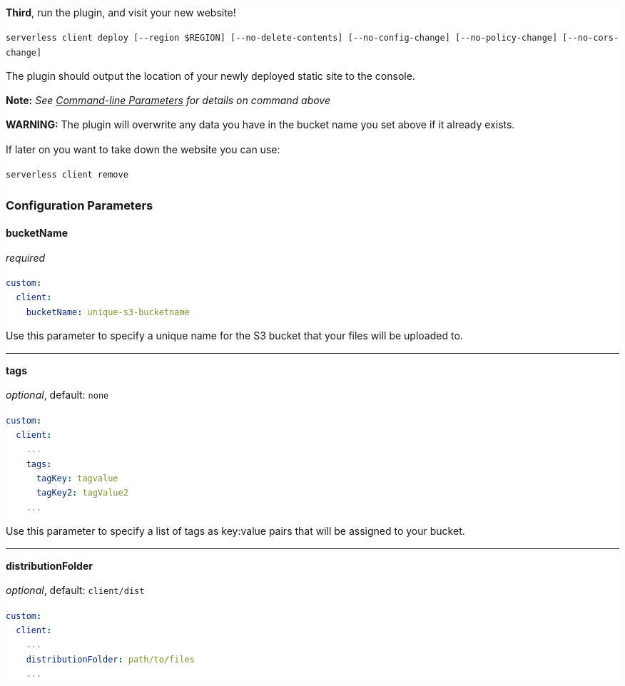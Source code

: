 **Third**, run the plugin, and visit your new website!

```
serverless client deploy [--region $REGION] [--no-delete-contents] [--no-config-change] [--no-policy-change] [--no-cors-change]
```

The plugin should output the location of your newly deployed static site to the console.

**Note:** *See [Command-line Parameters](#command-line-parameters) for details on command above*

**WARNING:** The plugin will overwrite any data you have in the bucket name you set above if it already exists.

If later on you want to take down the website you can use:

```bash
serverless client remove
```

### Configuration Parameters

**bucketName**

_required_

```yaml
custom:
  client:
    bucketName: unique-s3-bucketname
```

Use this parameter to specify a unique name for the S3 bucket that your files will be uploaded to.

---

**tags**

_optional_, default: `none`

```yaml
custom:
  client:
    ...
    tags:
      tagKey: tagvalue
      tagKey2: tagValue2
    ...
```

Use this parameter to specify a list of tags as key:value pairs that will be assigned to your bucket.

---

**distributionFolder**

_optional_, default: `client/dist`

```yaml
custom:
  client:
    ...
    distributionFolder: path/to/files
    ...
```
